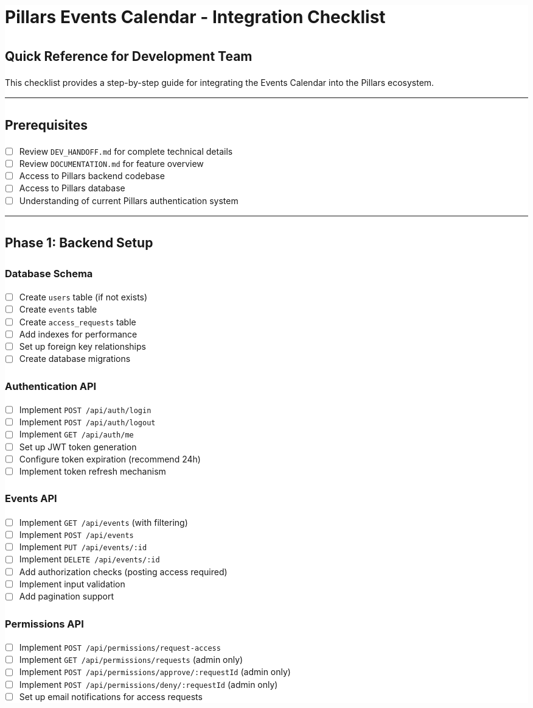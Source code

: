 # Pillars Events Calendar - Integration Checklist

## Quick Reference for Development Team

This checklist provides a step-by-step guide for integrating the Events Calendar into the Pillars ecosystem.

---

## Prerequisites

- [ ] Review `DEV_HANDOFF.md` for complete technical details
- [ ] Review `DOCUMENTATION.md` for feature overview
- [ ] Access to Pillars backend codebase
- [ ] Access to Pillars database
- [ ] Understanding of current Pillars authentication system

---

## Phase 1: Backend Setup

### Database Schema
- [ ] Create `users` table (if not exists)
- [ ] Create `events` table
- [ ] Create `access_requests` table
- [ ] Add indexes for performance
- [ ] Set up foreign key relationships
- [ ] Create database migrations

### Authentication API
- [ ] Implement `POST /api/auth/login`
- [ ] Implement `POST /api/auth/logout`
- [ ] Implement `GET /api/auth/me`
- [ ] Set up JWT token generation
- [ ] Configure token expiration (recommend 24h)
- [ ] Implement token refresh mechanism

### Events API
- [ ] Implement `GET /api/events` (with filtering)
- [ ] Implement `POST /api/events`
- [ ] Implement `PUT /api/events/:id`
- [ ] Implement `DELETE /api/events/:id`
- [ ] Add authorization checks (posting access required)
- [ ] Implement input validation
- [ ] Add pagination support

### Permissions API
- [ ] Implement `POST /api/permissions/request-access`
- [ ] Implement `GET /api/permissions/requests` (admin only)
- [ ] Implement `POST /api/permissions/approve/:requestId` (admin only)
- [ ] Implement `POST /api/permissions/deny/:requestId` (admin only)
- [ ] Set up email notifications for access requests
